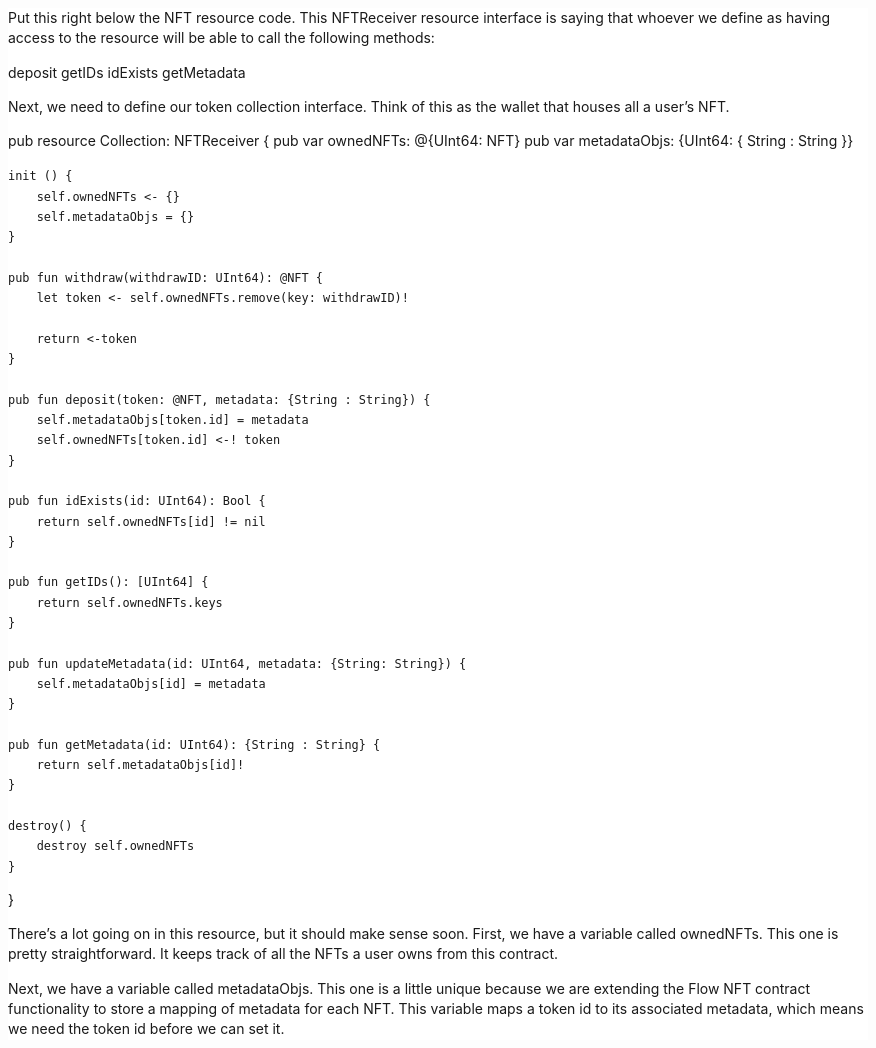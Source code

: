 Put this right below the NFT resource code. This NFTReceiver resource interface is saying that whoever we define as having access to the resource will be able to call the following methods:

deposit
getIDs
idExists
getMetadata

Next, we need to define our token collection interface. Think of this as the wallet that houses all a user’s NFT.

pub resource Collection: NFTReceiver {
    pub var ownedNFTs: @{UInt64: NFT}
    pub var metadataObjs: {UInt64: { String : String }}

    init () {
        self.ownedNFTs <- {}
        self.metadataObjs = {}
    }

    pub fun withdraw(withdrawID: UInt64): @NFT {
        let token <- self.ownedNFTs.remove(key: withdrawID)!

        return <-token
    }

    pub fun deposit(token: @NFT, metadata: {String : String}) {
        self.metadataObjs[token.id] = metadata
        self.ownedNFTs[token.id] <-! token
    }

    pub fun idExists(id: UInt64): Bool {
        return self.ownedNFTs[id] != nil
    }

    pub fun getIDs(): [UInt64] {
        return self.ownedNFTs.keys
    }

    pub fun updateMetadata(id: UInt64, metadata: {String: String}) {
        self.metadataObjs[id] = metadata
    }

    pub fun getMetadata(id: UInt64): {String : String} {
        return self.metadataObjs[id]!
    }

    destroy() {
        destroy self.ownedNFTs
    }
  }

There’s a lot going on in this resource, but it should make sense soon. First, we have a variable called ownedNFTs. This one is pretty straightforward. It keeps track of all the NFTs a user owns from this contract.

Next, we have a variable called metadataObjs. This one is a little unique because we are extending the Flow NFT contract functionality to store a mapping of metadata for each NFT. This variable maps a token id to its associated metadata, which means we need the token id before we can set it.
